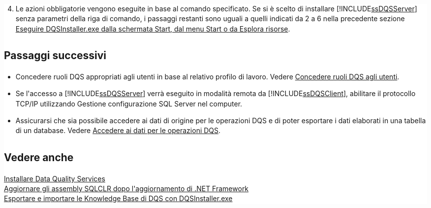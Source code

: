 4.  Le azioni obbligatorie vengono eseguite in base al comando specificato. Se si è scelto di installare [!INCLUDE[ssDQSServer](../../includes/ssdqsserver-md.md)] senza parametri della riga di comando, i passaggi restanti sono uguali a quelli indicati da 2 a 6 nella precedente sezione [Eseguire DQSInstaller.exe dalla schermata Start, dal menu Start o da Esplora risorse](run-dqsinstaller-exe-to-complete-data-quality-server-installation.md#WindowsExplorer).  
  
## <a name="next-steps"></a>Passaggi successivi  
  
-   Concedere ruoli DQS appropriati agli utenti in base al relativo profilo di lavoro. Vedere [Concedere ruoli DQS agli utenti](grant-dqs-roles-to-users.md).  
  
-   Se l'accesso a [!INCLUDE[ssDQSServer](../../includes/ssdqsserver-md.md)] verrà eseguito in modalità remota da [!INCLUDE[ssDQSClient](../../includes/ssdqsclient-md.md)], abilitare il protocollo TCP/IP utilizzando Gestione configurazione SQL Server nel computer.  
  
-   Assicurarsi che sia possibile accedere ai dati di origine per le operazioni DQS e di poter esportare i dati elaborati in una tabella di un database. Vedere [Accedere ai dati per le operazioni DQS](access-data-for-the-dqs-operations.md).  
  
## <a name="see-also"></a>Vedere anche  
 [Installare Data Quality Services](install-data-quality-services.md)   
 [Aggiornare gli assembly SQLCLR dopo l'aggiornamento di .NET Framework](upgrade-sqlclr-assemblies-after-net-framework-update.md)   
 [Esportare e importare le Knowledge Base di DQS con DQSInstaller.exe](export-and-import-dqs-knowledge-bases-using-dqsinstaller-exe.md)  
  
  
